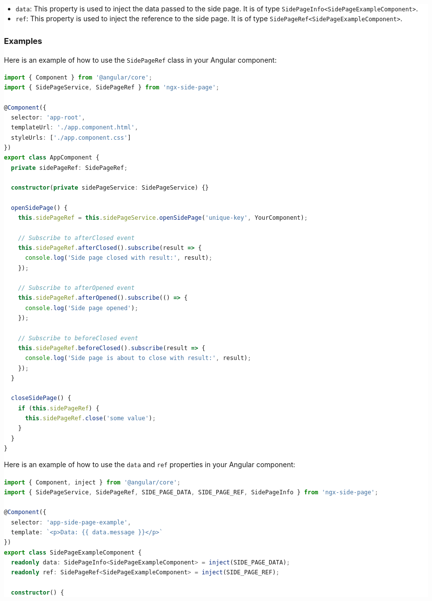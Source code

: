 - `data`: This property is used to inject the data passed to the side page. It is of type `SidePageInfo<SidePageExampleComponent>`.
- `ref`: This property is used to inject the reference to the side page. It is of type `SidePageRef<SidePageExampleComponent>`.

### Examples

Here is an example of how to use the `SidePageRef` class in your Angular component:

```typescript
import { Component } from '@angular/core';
import { SidePageService, SidePageRef } from 'ngx-side-page';

@Component({
  selector: 'app-root',
  templateUrl: './app.component.html',
  styleUrls: ['./app.component.css']
})
export class AppComponent {
  private sidePageRef: SidePageRef;

  constructor(private sidePageService: SidePageService) {}

  openSidePage() {
    this.sidePageRef = this.sidePageService.openSidePage('unique-key', YourComponent);

    // Subscribe to afterClosed event
    this.sidePageRef.afterClosed().subscribe(result => {
      console.log('Side page closed with result:', result);
    });

    // Subscribe to afterOpened event
    this.sidePageRef.afterOpened().subscribe(() => {
      console.log('Side page opened');
    });

    // Subscribe to beforeClosed event
    this.sidePageRef.beforeClosed().subscribe(result => {
      console.log('Side page is about to close with result:', result);
    });
  }

  closeSidePage() {
    if (this.sidePageRef) {
      this.sidePageRef.close('some value');
    }
  }
}
```

Here is an example of how to use the `data` and `ref` properties in your Angular component:

```typescript
import { Component, inject } from '@angular/core';
import { SidePageService, SidePageRef, SIDE_PAGE_DATA, SIDE_PAGE_REF, SidePageInfo } from 'ngx-side-page';

@Component({
  selector: 'app-side-page-example',
  template: `<p>Data: {{ data.message }}</p>`
})
export class SidePageExampleComponent {
  readonly data: SidePageInfo<SidePageExampleComponent> = inject(SIDE_PAGE_DATA);
  readonly ref: SidePageRef<SidePageExampleComponent> = inject(SIDE_PAGE_REF);

  constructor() {
```